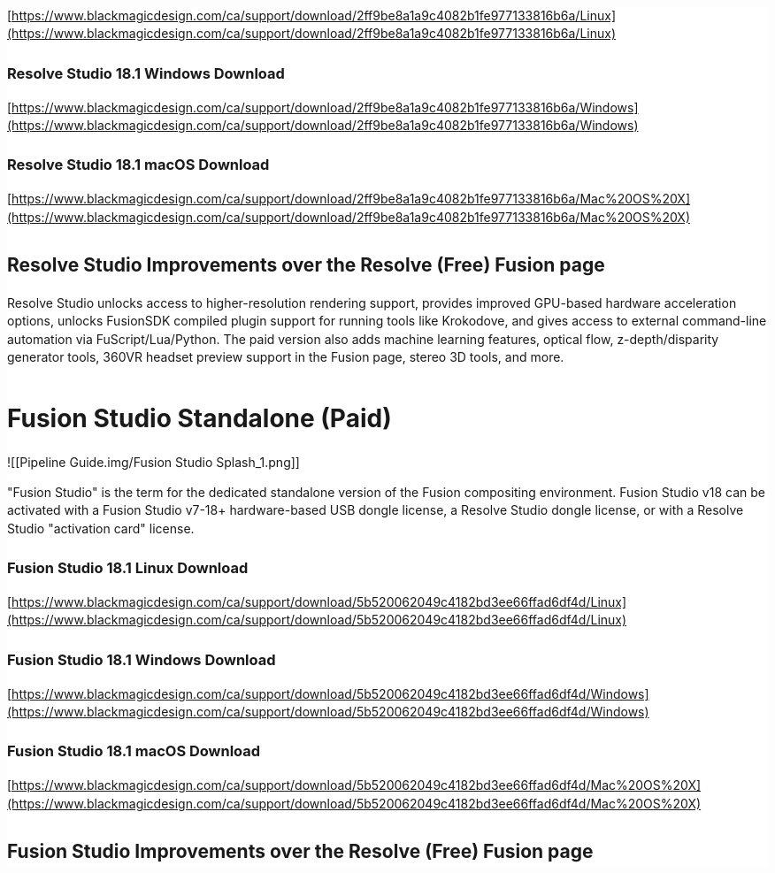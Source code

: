 [https://www.blackmagicdesign.com/ca/support/download/2ff9be8a1a9c4082b1fe977133816b6a/Linux](https://www.blackmagicdesign.com/ca/support/download/2ff9be8a1a9c4082b1fe977133816b6a/Linux)

### Resolve Studio 18.1 Windows Download

[https://www.blackmagicdesign.com/ca/support/download/2ff9be8a1a9c4082b1fe977133816b6a/Windows](https://www.blackmagicdesign.com/ca/support/download/2ff9be8a1a9c4082b1fe977133816b6a/Windows)

### Resolve Studio 18.1 macOS Download

[https://www.blackmagicdesign.com/ca/support/download/2ff9be8a1a9c4082b1fe977133816b6a/Mac%20OS%20X](https://www.blackmagicdesign.com/ca/support/download/2ff9be8a1a9c4082b1fe977133816b6a/Mac%20OS%20X)

## Resolve Studio Improvements over the Resolve (Free) Fusion page



Resolve Studio unlocks access to higher-resolution rendering support, provides improved GPU-based hardware acceleration options, unlocks FusionSDK compiled plugin support for running tools like Krokodove, and gives access to external command-line automation via FuScript/Lua/Python. The paid version also adds machine learning features, optical flow, z-depth/disparity generator tools, 360VR headset preview support in the Fusion page, stereo 3D tools, and more.

# Fusion Studio Standalone (Paid)

![[Pipeline Guide.img/Fusion Studio Splash_1.png]]



"Fusion Studio" is the term for the dedicated standalone version of the Fusion compositing environment. Fusion Studio v18 can be activated with a Fusion Studio v7-18+ hardware-based USB dongle license, a Resolve Studio dongle license, or with a Resolve Studio "activation card" license.

### Fusion Studio 18.1 Linux Download

[https://www.blackmagicdesign.com/ca/support/download/5b520062049c4182bd3ee66ffad6df4d/Linux](https://www.blackmagicdesign.com/ca/support/download/5b520062049c4182bd3ee66ffad6df4d/Linux)

### Fusion Studio 18.1 Windows Download

[https://www.blackmagicdesign.com/ca/support/download/5b520062049c4182bd3ee66ffad6df4d/Windows](https://www.blackmagicdesign.com/ca/support/download/5b520062049c4182bd3ee66ffad6df4d/Windows)

### Fusion Studio 18.1 macOS Download

[https://www.blackmagicdesign.com/ca/support/download/5b520062049c4182bd3ee66ffad6df4d/Mac%20OS%20X](https://www.blackmagicdesign.com/ca/support/download/5b520062049c4182bd3ee66ffad6df4d/Mac%20OS%20X)

## Fusion Studio Improvements over the Resolve (Free) Fusion page
